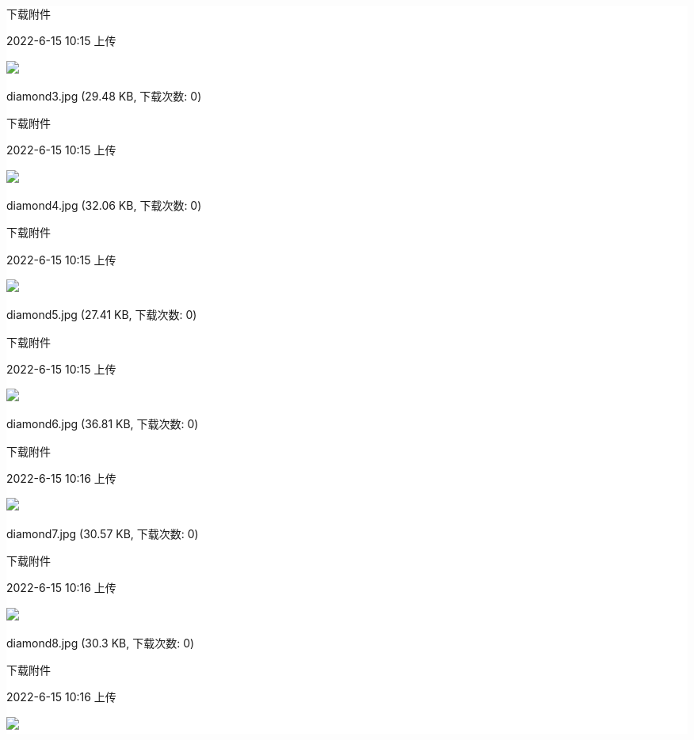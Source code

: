 下载附件

2022-6-15 10:15 上传

<img src="https://img.saraba1st.com/forum/202206/15/101558l0cc0srioctcrlc7.jpg" referrerpolicy="no-referrer">

diamond3.jpg
(29.48 KB, 下载次数: 0)

下载附件

2022-6-15 10:15 上传

<img src="https://img.saraba1st.com/forum/202206/15/101559rql5klkme9prrl9k.jpg" referrerpolicy="no-referrer">

diamond4.jpg
(32.06 KB, 下载次数: 0)

下载附件

2022-6-15 10:15 上传

<img src="https://img.saraba1st.com/forum/202206/15/101559fzzpm3ua3ufa3hep.jpg" referrerpolicy="no-referrer">

diamond5.jpg
(27.41 KB, 下载次数: 0)

下载附件

2022-6-15 10:15 上传

<img src="https://img.saraba1st.com/forum/202206/15/101559ps881226j6hjrr46.jpg" referrerpolicy="no-referrer">

diamond6.jpg
(36.81 KB, 下载次数: 0)

下载附件

2022-6-15 10:16 上传

<img src="https://img.saraba1st.com/forum/202206/15/101600jyzmm3w6y7ywmed2.jpg" referrerpolicy="no-referrer">

diamond7.jpg
(30.57 KB, 下载次数: 0)

下载附件

2022-6-15 10:16 上传

<img src="https://img.saraba1st.com/forum/202206/15/101600agr0iuu3i4i5pruc.jpg" referrerpolicy="no-referrer">

diamond8.jpg
(30.3 KB, 下载次数: 0)

下载附件

2022-6-15 10:16 上传

<img src="https://img.saraba1st.com/forum/202206/15/101600ydmkhoj44hqhuded.jpg" referrerpolicy="no-referrer">
